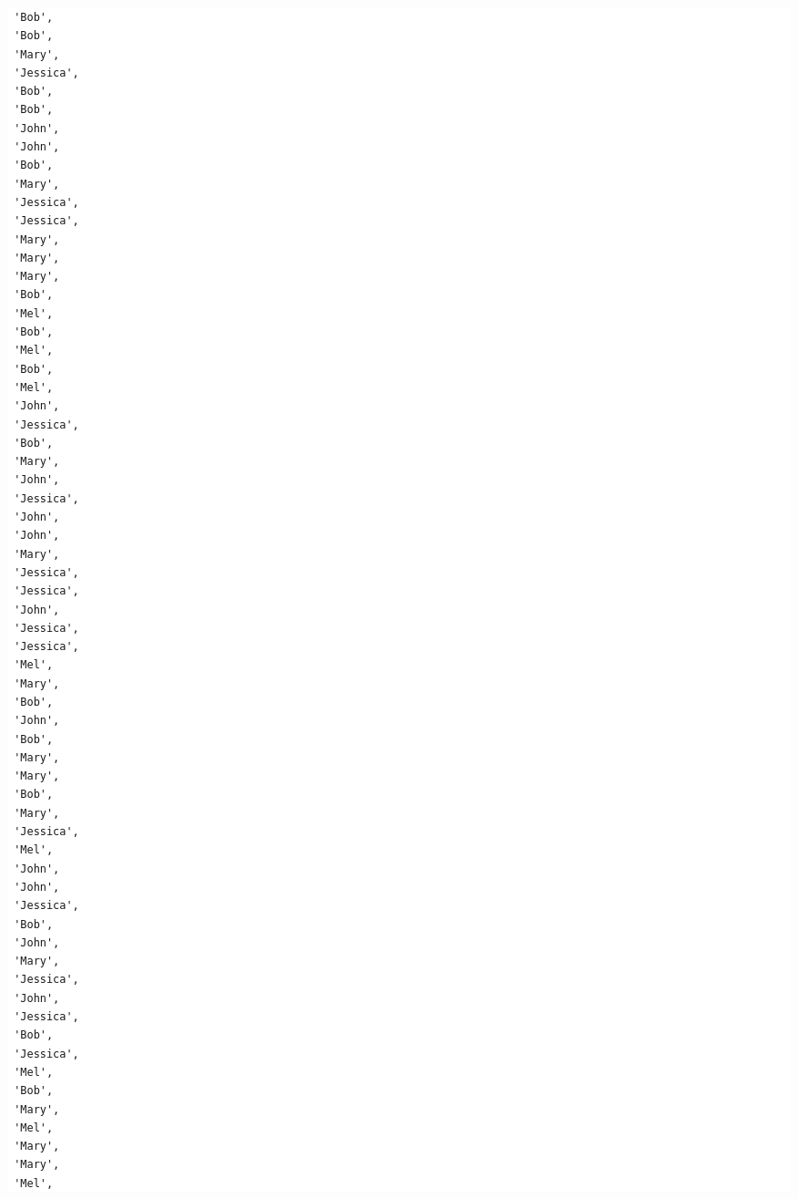      'Bob',
     'Bob',
     'Mary',
     'Jessica',
     'Bob',
     'Bob',
     'John',
     'John',
     'Bob',
     'Mary',
     'Jessica',
     'Jessica',
     'Mary',
     'Mary',
     'Mary',
     'Bob',
     'Mel',
     'Bob',
     'Mel',
     'Bob',
     'Mel',
     'John',
     'Jessica',
     'Bob',
     'Mary',
     'John',
     'Jessica',
     'John',
     'John',
     'Mary',
     'Jessica',
     'Jessica',
     'John',
     'Jessica',
     'Jessica',
     'Mel',
     'Mary',
     'Bob',
     'John',
     'Bob',
     'Mary',
     'Mary',
     'Bob',
     'Mary',
     'Jessica',
     'Mel',
     'John',
     'John',
     'Jessica',
     'Bob',
     'John',
     'Mary',
     'Jessica',
     'John',
     'Jessica',
     'Bob',
     'Jessica',
     'Mel',
     'Bob',
     'Mary',
     'Mel',
     'Mary',
     'Mary',
     'Mel',